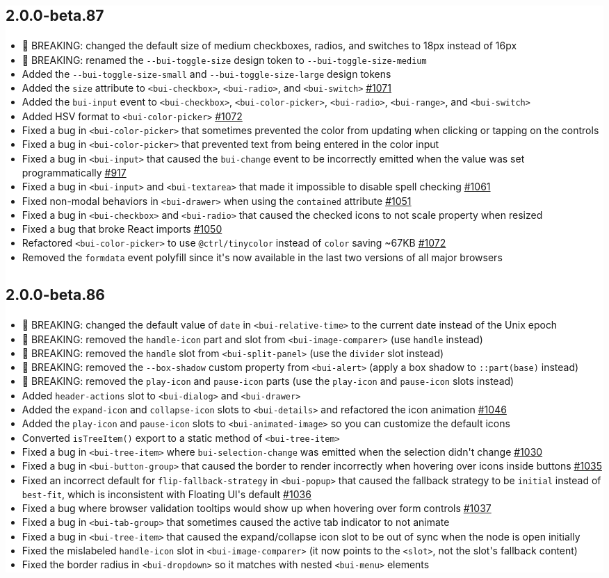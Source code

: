## 2.0.0-beta.87

- 🚨 BREAKING: changed the default size of medium checkboxes, radios, and switches to 18px instead of 16px
- 🚨 BREAKING: renamed the `--bui-toggle-size` design token to `--bui-toggle-size-medium`
- Added the `--bui-toggle-size-small` and `--bui-toggle-size-large` design tokens
- Added the `size` attribute to `<bui-checkbox>`, `<bui-radio>`, and `<bui-switch>` [#1071](https://github.com/shoelace-style/shoelace/issues/1071)
- Added the `bui-input` event to `<bui-checkbox>`, `<bui-color-picker>`, `<bui-radio>`, `<bui-range>`, and `<bui-switch>`
- Added HSV format to `<bui-color-picker>` [#1072](https://github.com/shoelace-style/shoelace/pull/1072)
- Fixed a bug in `<bui-color-picker>` that sometimes prevented the color from updating when clicking or tapping on the controls
- Fixed a bug in `<bui-color-picker>` that prevented text from being entered in the color input
- Fixed a bug in `<bui-input>` that caused the `bui-change` event to be incorrectly emitted when the value was set programmatically [#917](https://github.com/shoelace-style/shoelace/issues/917)
- Fixed a bug in `<bui-input>` and `<bui-textarea>` that made it impossible to disable spell checking [#1061](https://github.com/shoelace-style/shoelace/issues/1061)
- Fixed non-modal behaviors in `<bui-drawer>` when using the `contained` attribute [#1051](https://github.com/shoelace-style/shoelace/issues/1051)
- Fixed a bug in `<bui-checkbox>` and `<bui-radio>` that caused the checked icons to not scale property when resized
- Fixed a bug that broke React imports [#1050](https://github.com/shoelace-style/shoelace/pull/1050)
- Refactored `<bui-color-picker>` to use `@ctrl/tinycolor` instead of `color` saving ~67KB [#1072](https://github.com/shoelace-style/shoelace/pull/1072)
- Removed the `formdata` event polyfill since it's now available in the last two versions of all major browsers

## 2.0.0-beta.86

- 🚨 BREAKING: changed the default value of `date` in `<bui-relative-time>` to the current date instead of the Unix epoch
- 🚨 BREAKING: removed the `handle-icon` part and slot from `<bui-image-comparer>` (use `handle` instead)
- 🚨 BREAKING: removed the `handle` slot from `<bui-split-panel>` (use the `divider` slot instead)
- 🚨 BREAKING: removed the `--box-shadow` custom property from `<bui-alert>` (apply a box shadow to `::part(base)` instead)
- 🚨 BREAKING: removed the `play-icon` and `pause-icon` parts (use the `play-icon` and `pause-icon` slots instead)
- Added `header-actions` slot to `<bui-dialog>` and `<bui-drawer>`
- Added the `expand-icon` and `collapse-icon` slots to `<bui-details>` and refactored the icon animation [#1046](https://github.com/shoelace-style/shoelace/discussions/1046)
- Added the `play-icon` and `pause-icon` slots to `<bui-animated-image>` so you can customize the default icons
- Converted `isTreeItem()` export to a static method of `<bui-tree-item>`
- Fixed a bug in `<bui-tree-item>` where `bui-selection-change` was emitted when the selection didn't change [#1030](https://github.com/shoelace-style/shoelace/pull/1030)
- Fixed a bug in `<bui-button-group>` that caused the border to render incorrectly when hovering over icons inside buttons [#1035](https://github.com/shoelace-style/shoelace/issues/1035)
- Fixed an incorrect default for `flip-fallback-strategy` in `<bui-popup>` that caused the fallback strategy to be `initial` instead of `best-fit`, which is inconsistent with Floating UI's default [#1036](https://github.com/shoelace-style/shoelace/issues/1036)
- Fixed a bug where browser validation tooltips would show up when hovering over form controls [#1037](https://github.com/shoelace-style/shoelace/issues/1037)
- Fixed a bug in `<bui-tab-group>` that sometimes caused the active tab indicator to not animate
- Fixed a bug in `<bui-tree-item>` that caused the expand/collapse icon slot to be out of sync when the node is open initially
- Fixed the mislabeled `handle-icon` slot in `<bui-image-comparer>` (it now points to the `<slot>`, not the slot's fallback content)
- Fixed the border radius in `<bui-dropdown>` so it matches with nested `<bui-menu>` elements